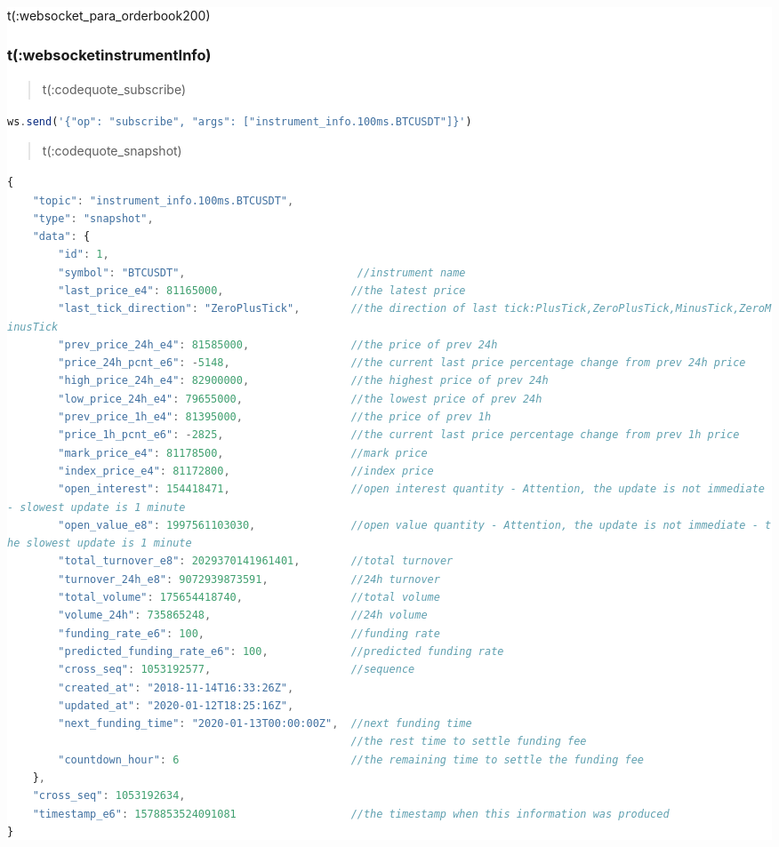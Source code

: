 
t(:websocket_para_orderbook200)


### t(:websocketinstrumentInfo)
> t(:codequote_subscribe)

```javascript
ws.send('{"op": "subscribe", "args": ["instrument_info.100ms.BTCUSDT"]}')
```

> t(:codequote_snapshot)

```javascript
{
    "topic": "instrument_info.100ms.BTCUSDT",
    "type": "snapshot",
    "data": {
        "id": 1,
        "symbol": "BTCUSDT",                           //instrument name
        "last_price_e4": 81165000,                    //the latest price
        "last_tick_direction": "ZeroPlusTick",        //the direction of last tick:PlusTick,ZeroPlusTick,MinusTick,ZeroMinusTick
        "prev_price_24h_e4": 81585000,                //the price of prev 24h
        "price_24h_pcnt_e6": -5148,                   //the current last price percentage change from prev 24h price
        "high_price_24h_e4": 82900000,                //the highest price of prev 24h
        "low_price_24h_e4": 79655000,                 //the lowest price of prev 24h
        "prev_price_1h_e4": 81395000,                 //the price of prev 1h
        "price_1h_pcnt_e6": -2825,                    //the current last price percentage change from prev 1h price
        "mark_price_e4": 81178500,                    //mark price
        "index_price_e4": 81172800,                   //index price
        "open_interest": 154418471,                   //open interest quantity - Attention, the update is not immediate - slowest update is 1 minute
        "open_value_e8": 1997561103030,               //open value quantity - Attention, the update is not immediate - the slowest update is 1 minute
        "total_turnover_e8": 2029370141961401,        //total turnover
        "turnover_24h_e8": 9072939873591,             //24h turnover
        "total_volume": 175654418740,                 //total volume
        "volume_24h": 735865248,                      //24h volume
        "funding_rate_e6": 100,                       //funding rate
        "predicted_funding_rate_e6": 100,             //predicted funding rate
        "cross_seq": 1053192577,                      //sequence
        "created_at": "2018-11-14T16:33:26Z",         
        "updated_at": "2020-01-12T18:25:16Z",         
        "next_funding_time": "2020-01-13T00:00:00Z",  //next funding time
                                                      //the rest time to settle funding fee
        "countdown_hour": 6                           //the remaining time to settle the funding fee
    },
    "cross_seq": 1053192634,
    "timestamp_e6": 1578853524091081                  //the timestamp when this information was produced
}
```
